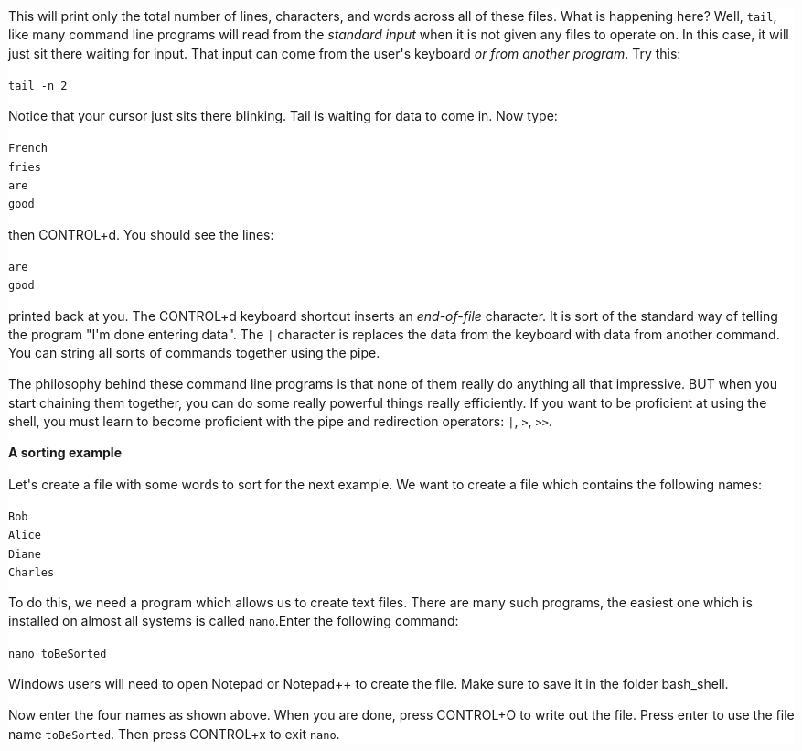 This will print only the total number of lines, characters, and words
across all of these files. What is happening here? Well, `tail`, like
many command line programs will read from the *standard input* when it
is not given any files to operate on. In this case, it will just sit
there waiting for input. That input can come from the user's keyboard
*or from another program*. Try this:

    tail -n 2

Notice that your cursor just sits there blinking. Tail is waiting for
data to come in. Now type:

    French
    fries
    are
    good

then CONTROL+d. You should see the lines:

    are
    good

printed back at you. The CONTROL+d keyboard shortcut inserts an
*end-of-file* character. It is sort of the standard way of telling the
program "I'm done entering data". The `|` character is replaces the
data from the keyboard with data from another command. You can string
all sorts of commands together using the pipe. 

The philosophy behind these command line programs is that none of them
really do anything all that impressive. BUT when you start chaining
them together, you can do some really powerful things really
efficiently. If you want to be proficient at using the shell, you must
learn to become proficient with the pipe and redirection operators:
`|`, `>`, `>>`.

**A sorting example**

Let's create a file with some words to sort for the next example. We
want to create a file which contains the following names:

    Bob
    Alice
    Diane
    Charles

To do this, we need a program which allows us to create text
files. There are many such programs, the easiest one which is
installed on almost all systems is called `nano`.Enter the following command:

    nano toBeSorted

Windows users will need to open Notepad or Notepad++ to create the
file. Make sure to save it in the folder bash_shell.
	
Now enter the four names as shown above. When you are done, press
CONTROL+O to write out the file. Press enter to use the file name
`toBeSorted`. Then press CONTROL+x to exit `nano`.
